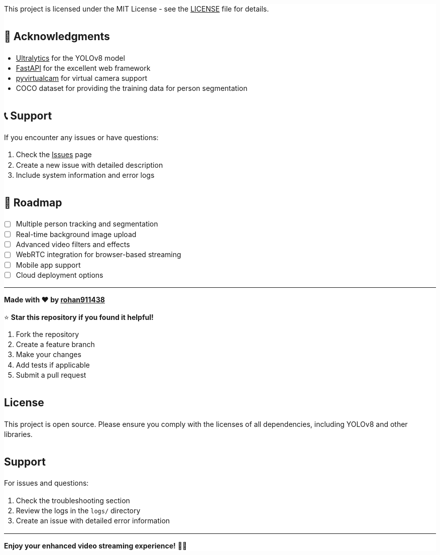 This project is licensed under the MIT License - see the [LICENSE](LICENSE) file for details.

## 🙏 Acknowledgments

- [Ultralytics](https://github.com/ultralytics/ultralytics) for the YOLOv8 model
- [FastAPI](https://fastapi.tiangolo.com/) for the excellent web framework
- [pyvirtualcam](https://github.com/letmaik/pyvirtualcam) for virtual camera support
- COCO dataset for providing the training data for person segmentation

## 📞 Support

If you encounter any issues or have questions:

1. Check the [Issues](https://github.com/rohan911438/Video-Broadcaster/issues) page
2. Create a new issue with detailed description
3. Include system information and error logs

## 🔮 Roadmap

- [ ] Multiple person tracking and segmentation
- [ ] Real-time background image upload
- [ ] Advanced video filters and effects
- [ ] WebRTC integration for browser-based streaming
- [ ] Mobile app support
- [ ] Cloud deployment options

---

**Made with ❤️ by [rohan911438](https://github.com/rohan911438)**

⭐ **Star this repository if you found it helpful!**

1. Fork the repository
2. Create a feature branch
3. Make your changes
4. Add tests if applicable
5. Submit a pull request

## License

This project is open source. Please ensure you comply with the licenses of all dependencies, including YOLOv8 and other libraries.

## Support

For issues and questions:
1. Check the troubleshooting section
2. Review the logs in the `logs/` directory
3. Create an issue with detailed error information

---

**Enjoy your enhanced video streaming experience!** 🎥✨
